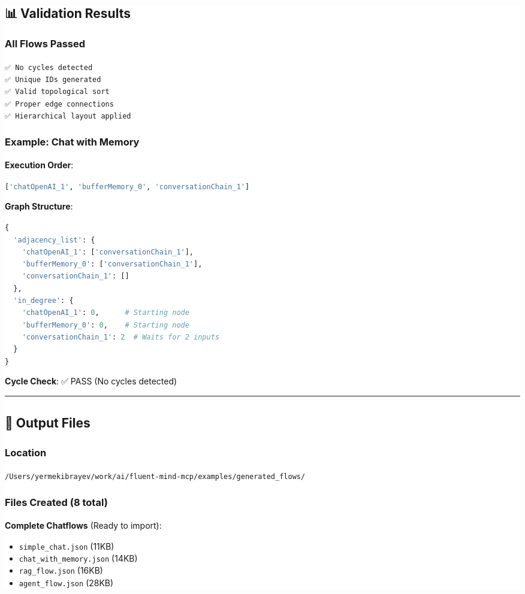 
## 📊 Validation Results

### All Flows Passed

```
✅ No cycles detected
✅ Unique IDs generated
✅ Valid topological sort
✅ Proper edge connections
✅ Hierarchical layout applied
```

### Example: Chat with Memory

**Execution Order**:
```python
['chatOpenAI_1', 'bufferMemory_0', 'conversationChain_1']
```

**Graph Structure**:
```python
{
  'adjacency_list': {
    'chatOpenAI_1': ['conversationChain_1'],
    'bufferMemory_0': ['conversationChain_1'],
    'conversationChain_1': []
  },
  'in_degree': {
    'chatOpenAI_1': 0,      # Starting node
    'bufferMemory_0': 0,    # Starting node
    'conversationChain_1': 2  # Waits for 2 inputs
  }
}
```

**Cycle Check**: ✅ PASS (No cycles detected)

---

## 📁 Output Files

### Location
`/Users/yermekibrayev/work/ai/fluent-mind-mcp/examples/generated_flows/`

### Files Created (8 total)

**Complete Chatflows** (Ready to import):
- `simple_chat.json` (11KB)
- `chat_with_memory.json` (14KB)
- `rag_flow.json` (16KB)
- `agent_flow.json` (28KB)
